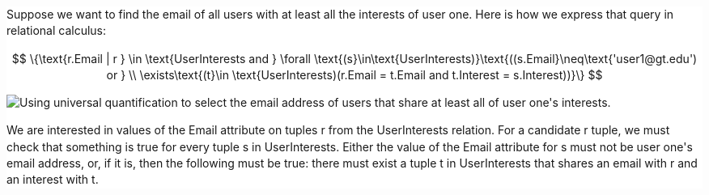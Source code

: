 Suppose we want to find the email of all users with at least all the interests
of user one. Here is how we express that query in relational calculus:

$$
\{\text{r.Email | r } \in \text{UserInterests and } \forall
\text{(s}\in\text{UserInterests)}\text{((s.Email}\neq\text{'user1@gt.edu') or }
\\ \exists\text{(t}\in \text{UserInterests)(r.Email = t.Email and t.Interest =
s.Interest))}\}
$$

![Using universal quantification to select the email address of users that share
at least all of user one's
interests.](https://assets.omscs.io/notes/20221016134441.png)

We are interested in values of the $\text{Email}$ attribute on tuples $\text{r}$
from the $\text{UserInterests}$ relation. For a candidate $\text{r}$ tuple, we
must check that something is true for every tuple $\text{s}$ in
$\text{UserInterests}$. Either the value of the $\text{Email}$ attribute for
$\text{s}$ must not be user one's email address, or, if it is, then the
following must be true: there must exist a tuple $\text{t}$ in
$\text{UserInterests}$ that shares an email with $\text{r}$ and an interest with
$\text{t}$.
